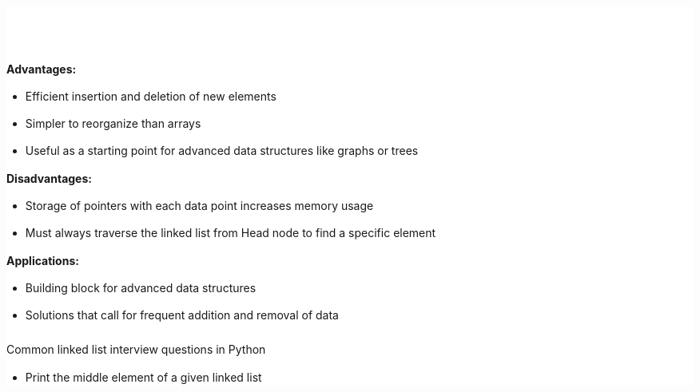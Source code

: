<span class="text-4505230f--TextH400-3033861f--textContentFamily-49a318e1"><span data-key="ecb38348711548078c8eb52080d68f03"><span data-offset-key="ecb38348711548078c8eb52080d68f03:0"><span data-slate-zero-width="n">​</span></span></span></span>

<span class="text-4505230f--TextH400-3033861f--textContentFamily-49a318e1"><span data-key="23daf7154bdd4458b49e3076af202df2"><span data-offset-key="23daf7154bdd4458b49e3076af202df2:0"><span data-slate-zero-width="n">​</span></span></span></span>

<span class="text-4505230f--TextH400-3033861f--textContentFamily-49a318e1"><span data-key="b33e13291d0148f295d5e25ab72d25b7"><span data-offset-key="b33e13291d0148f295d5e25ab72d25b7:0">**Advantages:**</span></span></span>

-   <span class="text-4505230f--TextH400-3033861f--textContentFamily-49a318e1"><span data-key="803c32fd73c64b58b277fc3cd31334a9"><span data-offset-key="803c32fd73c64b58b277fc3cd31334a9:0">Efficient insertion and deletion of new elements</span></span></span>

-   <span class="text-4505230f--TextH400-3033861f--textContentFamily-49a318e1"><span data-key="10a477a9ec04433691e4e8281e974738"><span data-offset-key="10a477a9ec04433691e4e8281e974738:0">Simpler to reorganize than arrays</span></span></span>

-   <span class="text-4505230f--TextH400-3033861f--textContentFamily-49a318e1"><span data-key="0dcc685f505f4950b678832f9ec5f7c5"><span data-offset-key="0dcc685f505f4950b678832f9ec5f7c5:0">Useful as a starting point for advanced data structures like graphs or trees</span></span></span>

<span class="text-4505230f--TextH400-3033861f--textContentFamily-49a318e1"><span data-key="afd4e04eb0da4eb8b61b66a7f157ae1b"><span data-offset-key="afd4e04eb0da4eb8b61b66a7f157ae1b:0">**Disadvantages:**</span></span></span>

-   <span class="text-4505230f--TextH400-3033861f--textContentFamily-49a318e1"><span data-key="afc5b17f1b1c41d6aa59becd0aac1eab"><span data-offset-key="afc5b17f1b1c41d6aa59becd0aac1eab:0">Storage of pointers with each data point increases memory usage</span></span></span>

-   <span class="text-4505230f--TextH400-3033861f--textContentFamily-49a318e1"><span data-key="66c935c5f99c4b8c94ddb9943043174a"><span data-offset-key="66c935c5f99c4b8c94ddb9943043174a:0">Must always traverse the linked list from Head node to find a specific element</span></span></span>

<span class="text-4505230f--TextH400-3033861f--textContentFamily-49a318e1"><span data-key="bb3835eed48947a1b9adc381a069e00d"><span data-offset-key="bb3835eed48947a1b9adc381a069e00d:0">**Applications:**</span></span></span>

-   <span class="text-4505230f--TextH400-3033861f--textContentFamily-49a318e1"><span data-key="fb5d247850c7448797d6be5bad5b443b"><span data-offset-key="fb5d247850c7448797d6be5bad5b443b:0">Building block for advanced data structures</span></span></span>

-   <span class="text-4505230f--TextH400-3033861f--textContentFamily-49a318e1"><span data-key="49152e8adbea4d9095658e4477315956"><span data-offset-key="49152e8adbea4d9095658e4477315956:0">Solutions that call for frequent addition and removal of data</span></span></span>

### 

<span class="text-4505230f--HeadingH400-686c0942--textContentFamily-49a318e1"><span data-key="41c7f006c6c04695932a4f47c21ffe83"><span data-offset-key="41c7f006c6c04695932a4f47c21ffe83:0">Common linked list interview questions in Python</span></span></span>

-   <span class="text-4505230f--TextH400-3033861f--textContentFamily-49a318e1"><span data-key="913c3baaa8d94098946a133db4bb226f"><span data-offset-key="913c3baaa8d94098946a133db4bb226f:0">Print the middle element of a given linked list</span></span></span>
